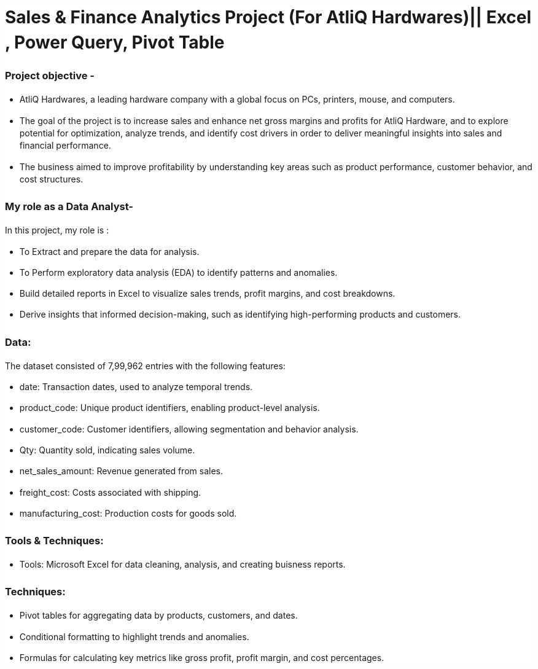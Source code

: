 # Sales & Finance Analytics Project (For AtliQ Hardwares)|| Excel , Power Query, Pivot Table

### Project objective -

- AtliQ Hardwares, a leading hardware company with a global focus on PCs, printers, mouse, and computers.

- The goal of the project is to increase sales and enhance net gross margins and profits for AtliQ Hardware, and to explore potential for optimization, analyze trends, and identify cost drivers in order to deliver meaningful insights into sales and financial performance. 

- The business aimed to improve profitability by understanding key areas such as product performance, customer behavior, and cost structures.

### My role as a Data Analyst-

In this project, my role is :

- To Extract and prepare the data for analysis.

- To Perform exploratory data analysis (EDA) to identify patterns and anomalies.

- Build detailed reports in Excel to visualize sales trends, profit margins, and cost breakdowns.

- Derive insights that informed decision-making, such as identifying high-performing products and customers.

### Data:

The dataset consisted of 7,99,962 entries with the following features:

- date: Transaction dates, used to analyze temporal trends.

- product_code: Unique product identifiers, enabling product-level analysis.

- customer_code: Customer identifiers, allowing segmentation and behavior analysis.

- Qty: Quantity sold, indicating sales volume.

- net_sales_amount: Revenue generated from sales.

- freight_cost: Costs associated with shipping.

- manufacturing_cost: Production costs for goods sold.

### Tools & Techniques:

- Tools: Microsoft Excel for data cleaning, analysis, and creating buisness reports.

### Techniques:

- Pivot tables for aggregating data by products, customers, and dates.

- Conditional formatting to highlight trends and anomalies.

- Formulas for calculating key metrics like gross profit, profit margin, and cost percentages.
